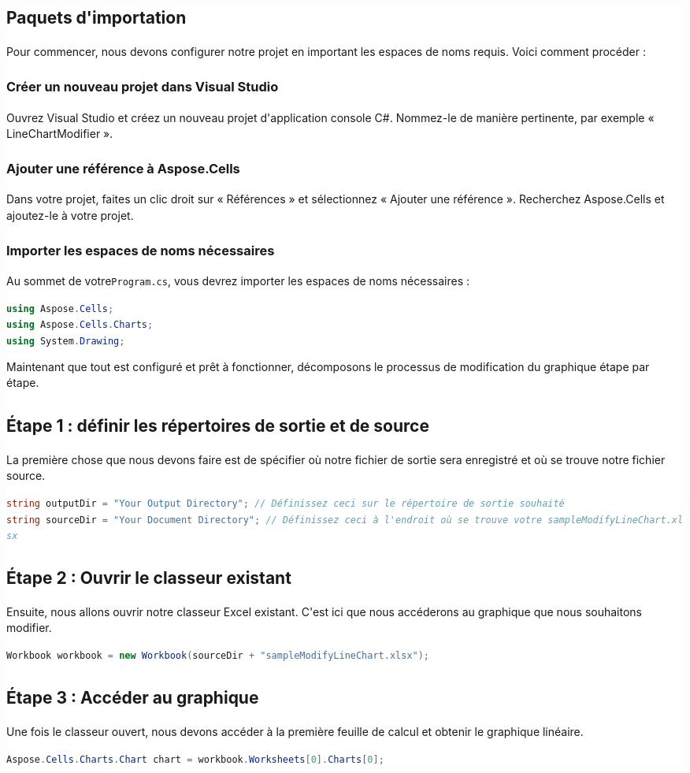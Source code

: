 ## Paquets d'importation

Pour commencer, nous devons configurer notre projet en important les espaces de noms requis. Voici comment procéder :

### Créer un nouveau projet dans Visual Studio
Ouvrez Visual Studio et créez un nouveau projet d'application console C#. Nommez-le de manière pertinente, par exemple « LineChartModifier ».

### Ajouter une référence à Aspose.Cells
Dans votre projet, faites un clic droit sur « Références » et sélectionnez « Ajouter une référence ». Recherchez Aspose.Cells et ajoutez-le à votre projet.

### Importer les espaces de noms nécessaires
 Au sommet de votre`Program.cs`, vous devrez importer les espaces de noms nécessaires :

```csharp
using Aspose.Cells;
using Aspose.Cells.Charts;
using System.Drawing;
```

Maintenant que tout est configuré et prêt à fonctionner, décomposons le processus de modification du graphique étape par étape.

## Étape 1 : définir les répertoires de sortie et de source

La première chose que nous devons faire est de spécifier où notre fichier de sortie sera enregistré et où se trouve notre fichier source. 

```csharp
string outputDir = "Your Output Directory"; // Définissez ceci sur le répertoire de sortie souhaité
string sourceDir = "Your Document Directory"; // Définissez ceci à l'endroit où se trouve votre sampleModifyLineChart.xlsx
```

## Étape 2 : Ouvrir le classeur existant

Ensuite, nous allons ouvrir notre classeur Excel existant. C'est ici que nous accéderons au graphique que nous souhaitons modifier.

```csharp
Workbook workbook = new Workbook(sourceDir + "sampleModifyLineChart.xlsx");
```

## Étape 3 : Accéder au graphique

Une fois le classeur ouvert, nous devons accéder à la première feuille de calcul et obtenir le graphique linéaire.

```csharp
Aspose.Cells.Charts.Chart chart = workbook.Worksheets[0].Charts[0];
```
